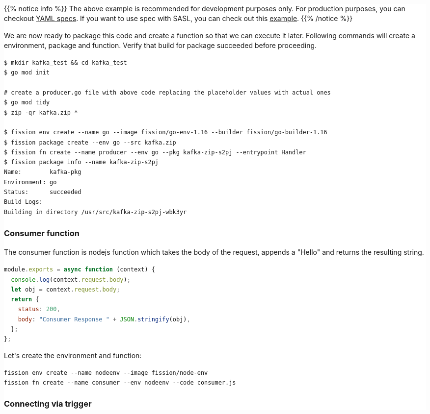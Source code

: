 {{% notice info %}}
The above example is recommended for development purposes only. For production purposes, you can checkout [YAML specs](https://fission.io/docs/usage/spec/).
If you want to use spec with SASL, you can check out this [example](https://github.com/fission/examples/tree/main/miscellaneous/message-queue-trigger/kafka-keda-sasl).
{{% /notice %}}

We are now ready to package this code and create a function so that we can execute it later.
Following commands will create a environment, package and function.
Verify that build for package succeeded before proceeding.

```shell
$ mkdir kafka_test && cd kafka_test
$ go mod init

# create a producer.go file with above code replacing the placeholder values with actual ones
$ go mod tidy
$ zip -qr kafka.zip *

$ fission env create --name go --image fission/go-env-1.16 --builder fission/go-builder-1.16
$ fission package create --env go --src kafka.zip
$ fission fn create --name producer --env go --pkg kafka-zip-s2pj --entrypoint Handler
$ fission package info --name kafka-zip-s2pj
Name:        kafka-pkg
Environment: go
Status:      succeeded
Build Logs:
Building in directory /usr/src/kafka-zip-s2pj-wbk3yr
```

### Consumer function

The consumer function is nodejs function which takes the body of the request, appends a "Hello" and returns the resulting string.

```js
module.exports = async function (context) {
  console.log(context.request.body);
  let obj = context.request.body;
  return {
    status: 200,
    body: "Consumer Response " + JSON.stringify(obj),
  };
};
```

Let's create the environment and function:

```shell
fission env create --name nodeenv --image fission/node-env
fission fn create --name consumer --env nodeenv --code consumer.js
```

### Connecting via trigger
